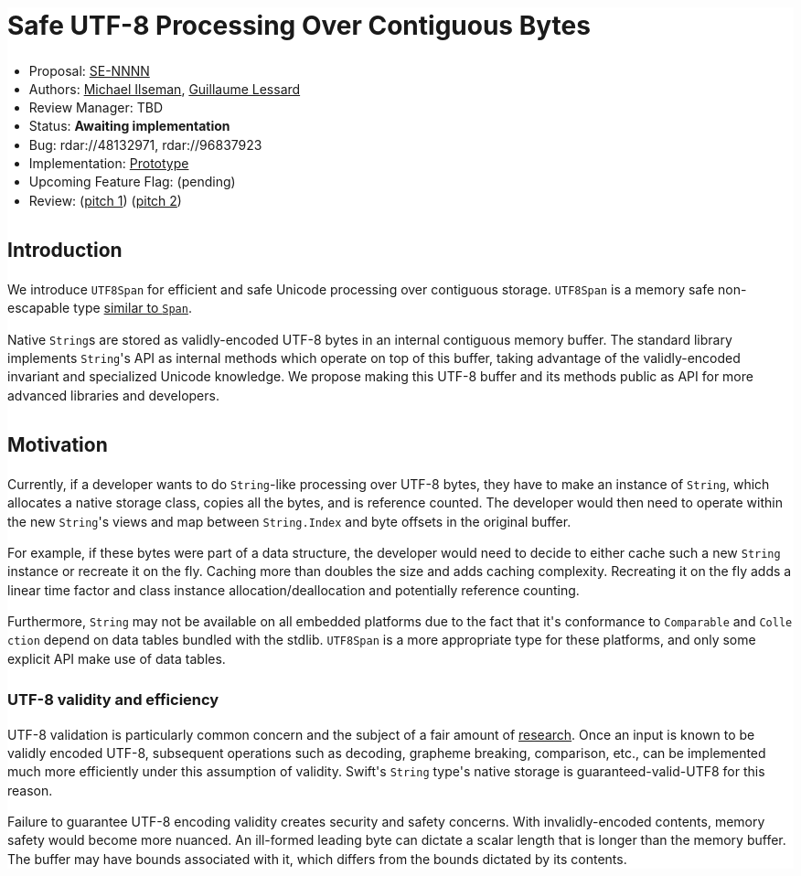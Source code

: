 # Safe UTF-8 Processing Over Contiguous Bytes

* Proposal: [SE-NNNN](nnnn-utf8-span.md)
* Authors: [Michael Ilseman](https://github.com/milseman), [Guillaume Lessard](https://github.com/glessard)
* Review Manager: TBD
* Status: **Awaiting implementation**
* Bug: rdar://48132971, rdar://96837923
* Implementation: [Prototype](https://github.com/apple/swift-collections/pull/394)
* Upcoming Feature Flag: (pending)
* Review: ([pitch 1](https://forums.swift.org/t/pitch-utf-8-processing-over-unsafe-contiguous-bytes/69715)) ([pitch 2](https://forums.swift.org/t/pitch-safe-utf-8-processing-over-contiguous-bytes/72742))


## Introduction

We introduce `UTF8Span` for efficient and safe Unicode processing over contiguous storage. `UTF8Span` is a memory safe non-escapable type [similar to `Span`](https://github.com/swiftlang/swift-evolution/pull/2307).

Native `String`s are stored as validly-encoded UTF-8 bytes in an internal contiguous memory buffer. The standard library implements `String`'s API as internal methods which operate on top of this buffer, taking advantage of the validly-encoded invariant and specialized Unicode knowledge. We propose making this UTF-8 buffer and its methods public as API for more advanced libraries and developers.

## Motivation

Currently, if a developer wants to do `String`-like processing over UTF-8 bytes, they have to make an instance of `String`, which allocates a native storage class, copies all the bytes, and is reference counted. The developer would then need to operate within the new `String`'s views and map between `String.Index` and byte offsets in the original buffer.

For example, if these bytes were part of a data structure, the developer would need to decide to either cache such a new `String` instance or recreate it on the fly. Caching more than doubles the size and adds caching complexity. Recreating it on the fly adds a linear time factor and class instance allocation/deallocation and potentially reference counting.

Furthermore, `String` may not be available on all embedded platforms due to the fact that it's conformance to `Comparable` and `Collection` depend on data tables bundled with the stdlib. `UTF8Span` is a more appropriate type for these platforms, and only some explicit API make use of data tables.

### UTF-8 validity and efficiency

UTF-8 validation is particularly common concern and the subject of a fair amount of [research](https://lemire.me/blog/2020/10/20/ridiculously-fast-unicode-utf-8-validation/). Once an input is known to be validly encoded UTF-8, subsequent operations such as decoding, grapheme breaking, comparison, etc., can be implemented much more efficiently under this assumption of validity. Swift's `String` type's native storage is guaranteed-valid-UTF8 for this reason.

Failure to guarantee UTF-8 encoding validity creates security and safety concerns. With invalidly-encoded contents, memory safety would become more nuanced. An ill-formed leading byte can dictate a scalar length that is longer than the memory buffer. The buffer may have bounds associated with it, which differs from the bounds dictated by its contents.
